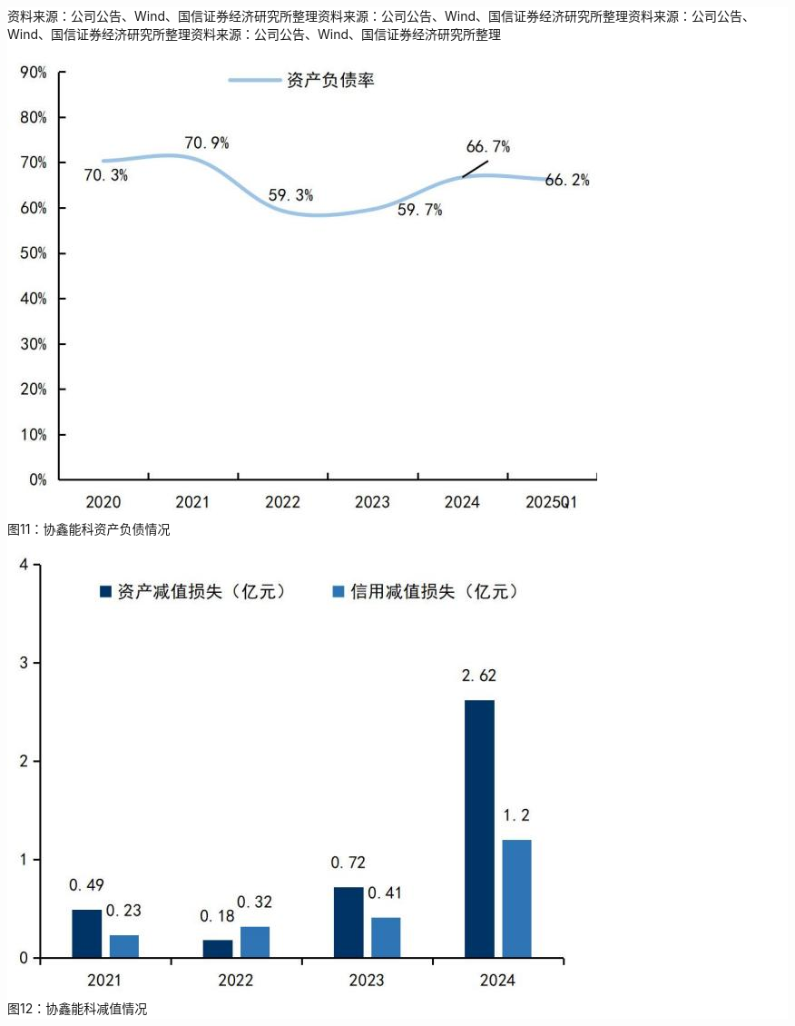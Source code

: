 资料来源：公司公告、Wind、国信证券经济研究所整理资料来源：公司公告、Wind、国信证券经济研究所整理资料来源：公司公告、Wind、国信证券经济研究所整理资料来源：公司公告、Wind、国信证券经济研究所整理

![](images/b67e9f3afaa8a75e598d21bcc9f2b8e49f02598d5b0710a6d43213aa83b01775.jpg)  
图11：协鑫能科资产负债情况

![](images/cef8227d8812744f3ef08d70afeb0da5de2d55ac3765cb5b4ca6fb516a15a8c8.jpg)  
图12：协鑫能科减值情况
